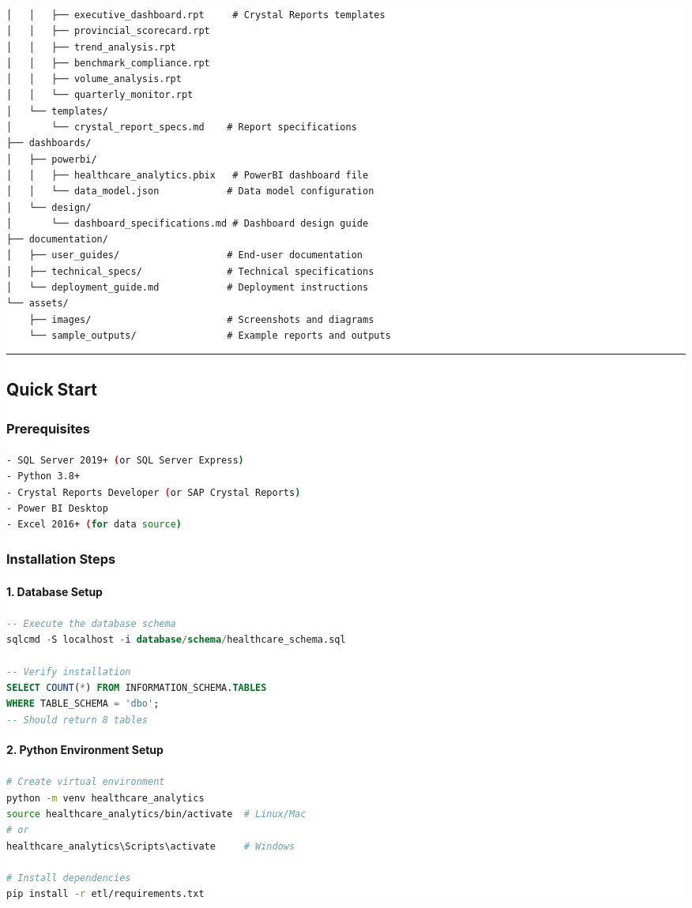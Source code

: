 ```
│   │   ├── executive_dashboard.rpt     # Crystal Reports templates
│   │   ├── provincial_scorecard.rpt
│   │   ├── trend_analysis.rpt
│   │   ├── benchmark_compliance.rpt
│   │   ├── volume_analysis.rpt
│   │   └── quarterly_monitor.rpt
│   └── templates/
│       └── crystal_report_specs.md    # Report specifications
├── dashboards/
│   ├── powerbi/
│   │   ├── healthcare_analytics.pbix   # PowerBI dashboard file
│   │   └── data_model.json            # Data model configuration
│   └── design/
│       └── dashboard_specifications.md # Dashboard design guide
├── documentation/
│   ├── user_guides/                   # End-user documentation
│   ├── technical_specs/               # Technical specifications
│   └── deployment_guide.md            # Deployment instructions
└── assets/
    ├── images/                        # Screenshots and diagrams
    └── sample_outputs/                # Example reports and outputs
```

---

## Quick Start

### Prerequisites
```bash
- SQL Server 2019+ (or SQL Server Express)
- Python 3.8+
- Crystal Reports Developer (or SAP Crystal Reports)
- Power BI Desktop
- Excel 2016+ (for data source)
```

### Installation Steps

#### 1. Database Setup
```sql
-- Execute the database schema
sqlcmd -S localhost -i database/schema/healthcare_schema.sql

-- Verify installation
SELECT COUNT(*) FROM INFORMATION_SCHEMA.TABLES 
WHERE TABLE_SCHEMA = 'dbo';
-- Should return 8 tables
```

#### 2. Python Environment Setup
```bash
# Create virtual environment
python -m venv healthcare_analytics
source healthcare_analytics/bin/activate  # Linux/Mac
# or
healthcare_analytics\Scripts\activate     # Windows

# Install dependencies
pip install -r etl/requirements.txt
```
